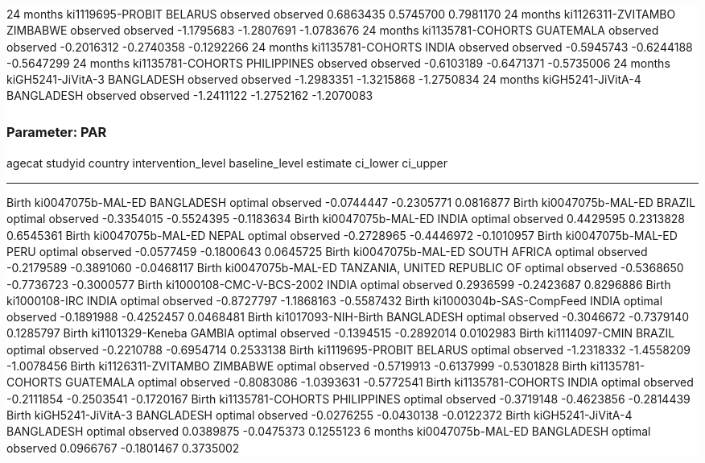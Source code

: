24 months   ki1119695-PROBIT           BELARUS                        observed             observed           0.6863435    0.5745700    0.7981170
24 months   ki1126311-ZVITAMBO         ZIMBABWE                       observed             observed          -1.1795683   -1.2807691   -1.0783676
24 months   ki1135781-COHORTS          GUATEMALA                      observed             observed          -0.2016312   -0.2740358   -0.1292266
24 months   ki1135781-COHORTS          INDIA                          observed             observed          -0.5945743   -0.6244188   -0.5647299
24 months   ki1135781-COHORTS          PHILIPPINES                    observed             observed          -0.6103189   -0.6471371   -0.5735006
24 months   kiGH5241-JiVitA-3          BANGLADESH                     observed             observed          -1.2983351   -1.3215868   -1.2750834
24 months   kiGH5241-JiVitA-4          BANGLADESH                     observed             observed          -1.2411122   -1.2752162   -1.2070083


### Parameter: PAR


agecat      studyid                    country                        intervention_level   baseline_level      estimate     ci_lower     ci_upper
----------  -------------------------  -----------------------------  -------------------  ---------------  -----------  -----------  -----------
Birth       ki0047075b-MAL-ED          BANGLADESH                     optimal              observed          -0.0744447   -0.2305771    0.0816877
Birth       ki0047075b-MAL-ED          BRAZIL                         optimal              observed          -0.3354015   -0.5524395   -0.1183634
Birth       ki0047075b-MAL-ED          INDIA                          optimal              observed           0.4429595    0.2313828    0.6545361
Birth       ki0047075b-MAL-ED          NEPAL                          optimal              observed          -0.2728965   -0.4446972   -0.1010957
Birth       ki0047075b-MAL-ED          PERU                           optimal              observed          -0.0577459   -0.1800643    0.0645725
Birth       ki0047075b-MAL-ED          SOUTH AFRICA                   optimal              observed          -0.2179589   -0.3891060   -0.0468117
Birth       ki0047075b-MAL-ED          TANZANIA, UNITED REPUBLIC OF   optimal              observed          -0.5368650   -0.7736723   -0.3000577
Birth       ki1000108-CMC-V-BCS-2002   INDIA                          optimal              observed           0.2936599   -0.2423687    0.8296886
Birth       ki1000108-IRC              INDIA                          optimal              observed          -0.8727797   -1.1868163   -0.5587432
Birth       ki1000304b-SAS-CompFeed    INDIA                          optimal              observed          -0.1891988   -0.4252457    0.0468481
Birth       ki1017093-NIH-Birth        BANGLADESH                     optimal              observed          -0.3046672   -0.7379140    0.1285797
Birth       ki1101329-Keneba           GAMBIA                         optimal              observed          -0.1394515   -0.2892014    0.0102983
Birth       ki1114097-CMIN             BRAZIL                         optimal              observed          -0.2210788   -0.6954714    0.2533138
Birth       ki1119695-PROBIT           BELARUS                        optimal              observed          -1.2318332   -1.4558209   -1.0078456
Birth       ki1126311-ZVITAMBO         ZIMBABWE                       optimal              observed          -0.5719913   -0.6137999   -0.5301828
Birth       ki1135781-COHORTS          GUATEMALA                      optimal              observed          -0.8083086   -1.0393631   -0.5772541
Birth       ki1135781-COHORTS          INDIA                          optimal              observed          -0.2111854   -0.2503541   -0.1720167
Birth       ki1135781-COHORTS          PHILIPPINES                    optimal              observed          -0.3719148   -0.4623856   -0.2814439
Birth       kiGH5241-JiVitA-3          BANGLADESH                     optimal              observed          -0.0276255   -0.0430138   -0.0122372
Birth       kiGH5241-JiVitA-4          BANGLADESH                     optimal              observed           0.0389875   -0.0475373    0.1255123
6 months    ki0047075b-MAL-ED          BANGLADESH                     optimal              observed           0.0966767   -0.1801467    0.3735002